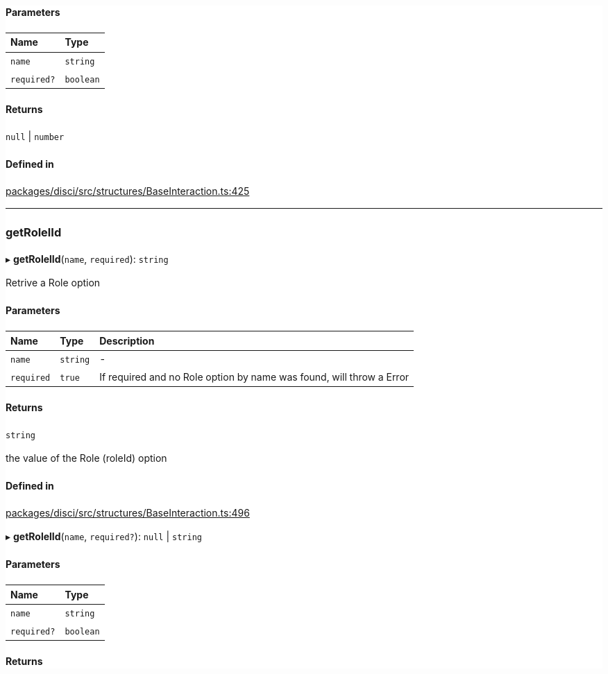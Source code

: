 #### Parameters

| Name | Type |
| :------ | :------ |
| `name` | `string` |
| `required?` | `boolean` |

#### Returns

``null`` \| `number`

#### Defined in

[packages/disci/src/structures/BaseInteraction.ts:425](https://github.com/typicalninja493/disci/blob/bbc5c20/packages/disci/src/structures/BaseInteraction.ts#L425)

___

### getRolelId

▸ **getRolelId**(`name`, `required`): `string`

Retrive a Role option

#### Parameters

| Name | Type | Description |
| :------ | :------ | :------ |
| `name` | `string` | - |
| `required` | ``true`` | If required and no Role option by name was found, will throw a Error |

#### Returns

`string`

the value of the Role (roleId) option

#### Defined in

[packages/disci/src/structures/BaseInteraction.ts:496](https://github.com/typicalninja493/disci/blob/bbc5c20/packages/disci/src/structures/BaseInteraction.ts#L496)

▸ **getRolelId**(`name`, `required?`): ``null`` \| `string`

#### Parameters

| Name | Type |
| :------ | :------ |
| `name` | `string` |
| `required?` | `boolean` |

#### Returns
